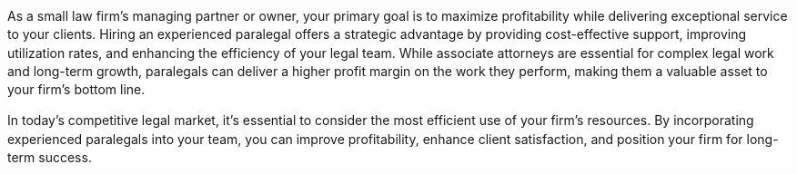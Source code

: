 As a small law firm’s managing partner or owner, your primary goal is to maximize profitability while delivering exceptional service to your clients. Hiring an experienced paralegal offers a strategic advantage by providing cost-effective support, improving utilization rates, and enhancing the efficiency of your legal team. While associate attorneys are essential for complex legal work and long-term growth, paralegals can deliver a higher profit margin on the work they perform, making them a valuable asset to your firm’s bottom line.

In today’s competitive legal market, it’s essential to consider the most efficient use of your firm’s resources. By incorporating experienced paralegals into your team, you can improve profitability, enhance client satisfaction, and position your firm for long-term success.